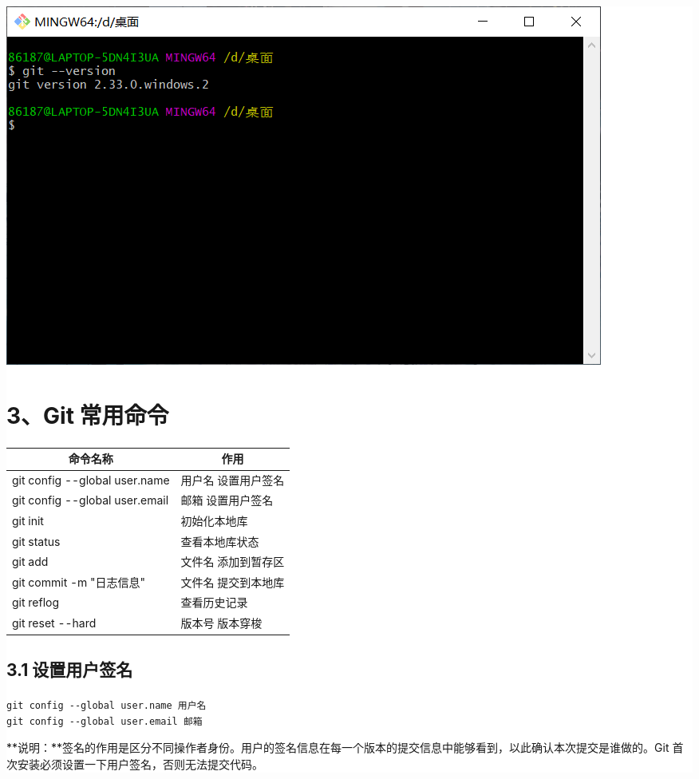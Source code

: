  ![](image/image-20211011151121876.png ":size=60%")

# 3、Git 常用命令

| 命令名称                       | 作用                |
| ------------------------------ | ------------------- |
| git config --global user.name  | 用户名 设置用户签名 |
| git config --global user.email | 邮箱 设置用户签名   |
| git init                       | 初始化本地库        |
| git status                     | 查看本地库状态      |
| git add                        | 文件名 添加到暂存区 |
| git commit -m "日志信息"       | 文件名 提交到本地库 |
| git reflog                     | 查看历史记录        |
| git reset --hard               | 版本号 版本穿梭     |

## 3.1 设置用户签名

```git
git config --global user.name 用户名
git config --global user.email 邮箱
```

**说明：**签名的作用是区分不同操作者身份。用户的签名信息在每一个版本的提交信息中能够看到，以此确认本次提交是谁做的。Git 首次安装必须设置一下用户签名，否则无法提交代码。
